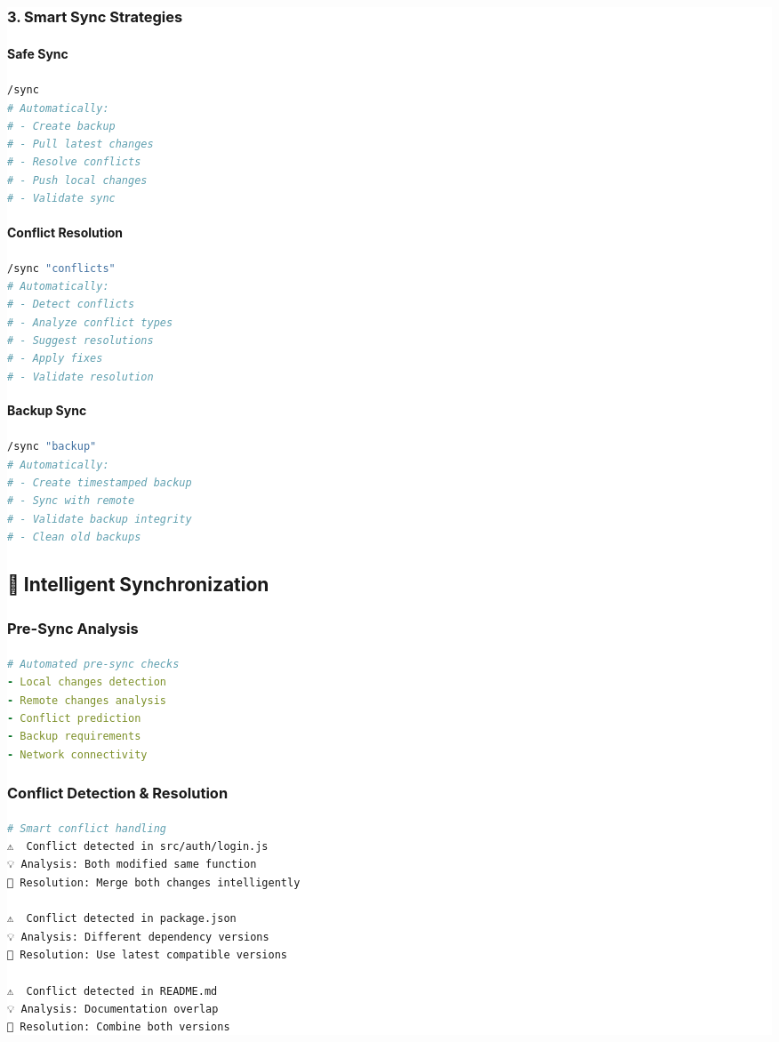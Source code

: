 ### 3. **Smart Sync Strategies**

#### **Safe Sync**
```bash
/sync
# Automatically:
# - Create backup
# - Pull latest changes
# - Resolve conflicts
# - Push local changes
# - Validate sync
```

#### **Conflict Resolution**
```bash
/sync "conflicts"
# Automatically:
# - Detect conflicts
# - Analyze conflict types
# - Suggest resolutions
# - Apply fixes
# - Validate resolution
```

#### **Backup Sync**
```bash
/sync "backup"
# Automatically:
# - Create timestamped backup
# - Sync with remote
# - Validate backup integrity
# - Clean old backups
```

## 🔧 Intelligent Synchronization

### **Pre-Sync Analysis**
```yaml
# Automated pre-sync checks
- Local changes detection
- Remote changes analysis
- Conflict prediction
- Backup requirements
- Network connectivity
```

### **Conflict Detection & Resolution**
```bash
# Smart conflict handling
⚠️  Conflict detected in src/auth/login.js
💡 Analysis: Both modified same function
🔧 Resolution: Merge both changes intelligently

⚠️  Conflict detected in package.json
💡 Analysis: Different dependency versions
🔧 Resolution: Use latest compatible versions

⚠️  Conflict detected in README.md
💡 Analysis: Documentation overlap
🔧 Resolution: Combine both versions
```
